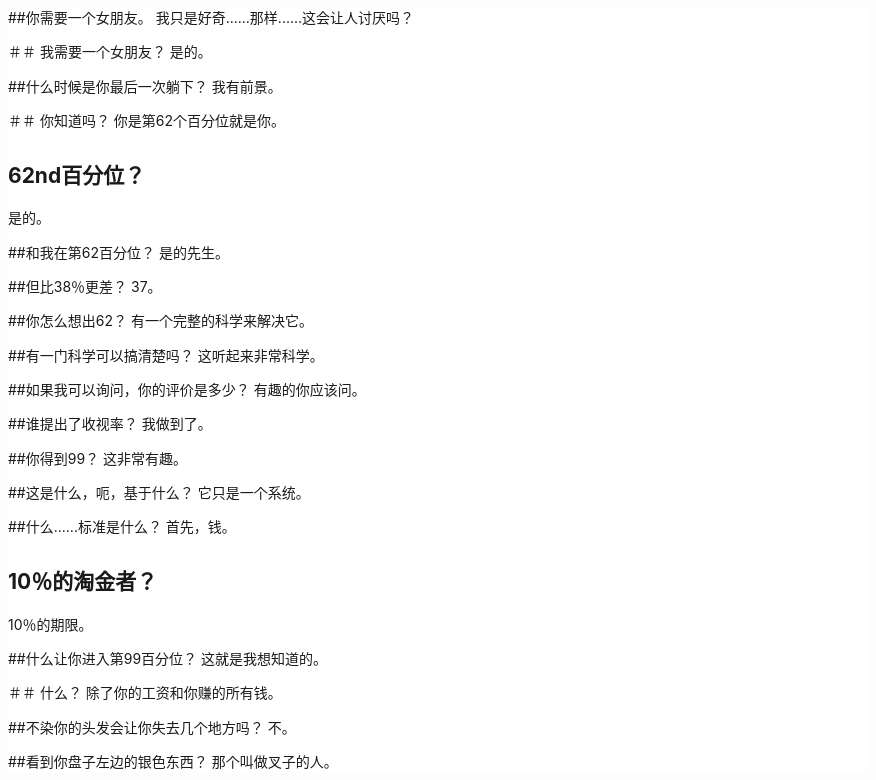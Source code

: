 ##你需要一个女朋友。
我只是好奇......那样......这会让人讨厌吗？

＃＃ 我需要一个女朋友？
是的。

##什么时候是你最后一次躺下？
我有前景。

＃＃ 你知道吗？
你是第62个百分位就是你。

## 62nd百分位？
是的。

##和我在第62百分位？
是的先生。

##但比38％更差？
37。

##你怎么想出62？
有一个完整的科学来解决它。

##有一门科学可以搞清楚吗？
这听起来非常科学。

##如果我可以询问，你的评价是多少？
有趣的你应该问。

##谁提出了收视率？
我做到了。

##你得到99？
这非常有趣。

##这是什么，呃，基于什么？
它只是一个系统。

##什么......标准是什么？
首先，钱。

## 10％的淘金者？
10％的期限。

##什么让你进入第99百分位？
这就是我想知道的。

＃＃ 什么？
除了你的工资和你赚的所有钱。

##不染你的头发会让你失去几个地方吗？
不。

##看到你盘子左边的银色东西？
那个叫做叉子的人。
